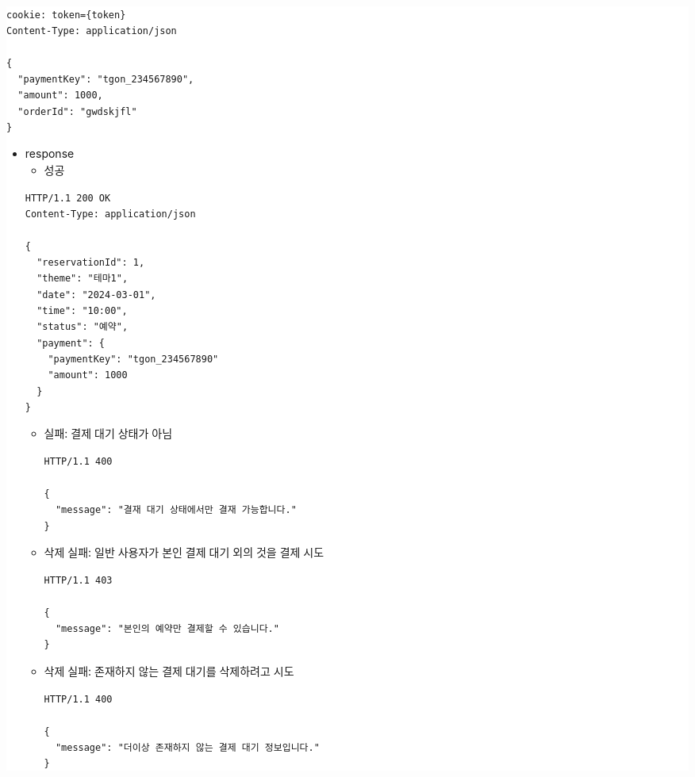   ```
  cookie: token={token}
  Content-Type: application/json
  
  {
    "paymentKey": "tgon_234567890",
    "amount": 1000,
    "orderId": "gwdskjfl"
  }
  ```

- response
  - 성공
  ```
  HTTP/1.1 200 OK
  Content-Type: application/json
  
  {
    "reservationId": 1,
    "theme": "테마1",
    "date": "2024-03-01",
    "time": "10:00",
    "status": "예약",
    "payment": {
      "paymentKey": "tgon_234567890"
      "amount": 1000
    }
  }
  ```
  - 실패: 결제 대기 상태가 아님
    ```
    HTTP/1.1 400

    {
      "message": "결재 대기 상태에서만 결재 가능합니다."
    }
    ```
  - 삭제 실패: 일반 사용자가 본인 결제 대기 외의 것을 결제 시도
    ```
    HTTP/1.1 403

    {
      "message": "본인의 예약만 결제할 수 있습니다."
    }
    ```
  - 삭제 실패: 존재하지 않는 결제 대기를 삭제하려고 시도
    ```
    HTTP/1.1 400

    {
      "message": "더이상 존재하지 않는 결제 대기 정보입니다."
    }
    ```
